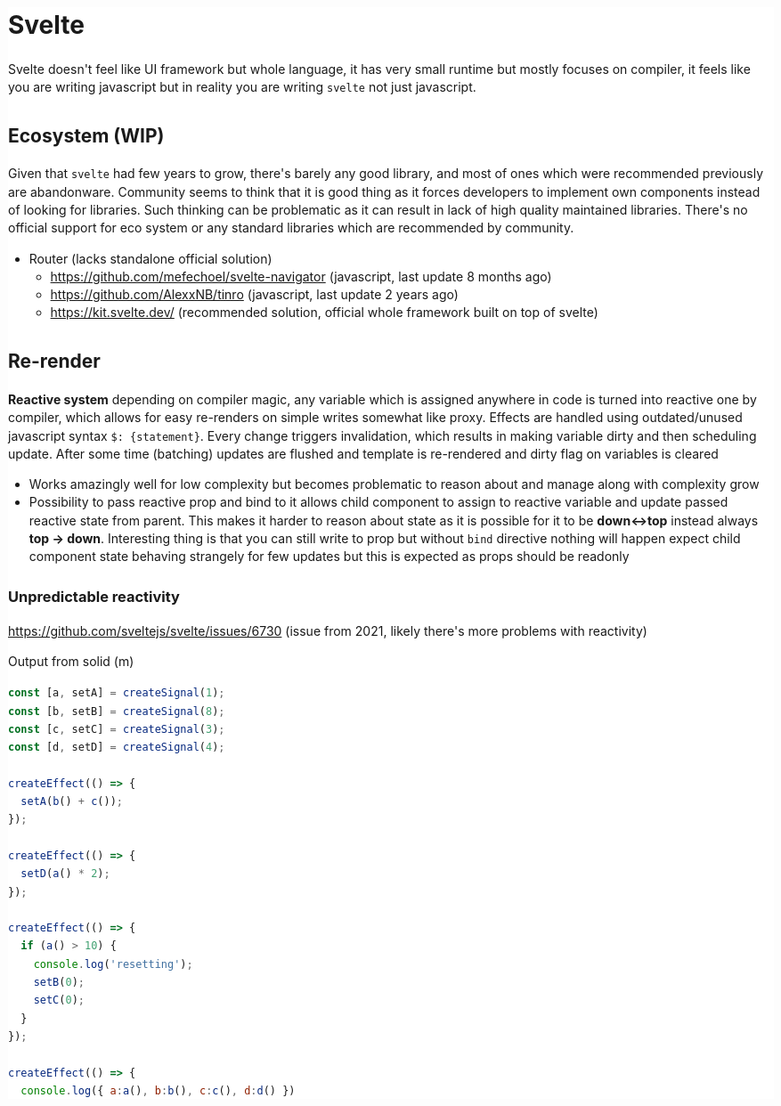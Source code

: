# Svelte
Svelte doesn't feel like UI framework but whole language, it has very small runtime but mostly focuses on compiler, it feels like you are writing javascript but in reality you are writing `svelte` not just javascript.

## Ecosystem (WIP)
Given that `svelte` had few years to grow, there's barely any good library, and most of ones which were recommended previously are abandonware. Community seems to think that it is good thing as it forces developers to implement own components instead of looking for libraries. Such thinking can be problematic as it can result in lack of high quality maintained libraries. There's no official support for eco system or any standard libraries which are recommended by community.

- Router (lacks standalone official solution)
  - https://github.com/mefechoel/svelte-navigator (javascript, last update 8 months ago)
  - https://github.com/AlexxNB/tinro (javascript, last update 2 years ago)
  - https://kit.svelte.dev/ (recommended solution, official whole framework built on top of svelte)

## Re-render
**Reactive system** depending on compiler magic, any variable which is assigned anywhere in code is turned into reactive one by compiler, which allows for easy re-renders on simple writes somewhat like proxy. Effects are handled using outdated/unused javascript syntax `$: {statement}`. Every change triggers invalidation, which results in making variable dirty and then scheduling update. After some time (batching) updates are flushed and template is re-rendered and dirty flag on variables is cleared
- Works amazingly well for low complexity but becomes problematic to reason about and manage along with complexity grow
- Possibility to pass reactive prop and bind to it allows child component to assign to reactive variable and update passed reactive state from parent. This makes it harder to reason about state as it is possible for it to be **down<->top** instead always **top -> down**. Interesting thing is that you can still write to prop but without `bind` directive nothing will happen expect child component state behaving strangely for few updates but this is expected as props should be readonly


### Unpredictable reactivity
https://github.com/sveltejs/svelte/issues/6730 (issue from 2021, likely there's more problems with reactivity)

Output from solid (m)
```jsx
const [a, setA] = createSignal(1);
const [b, setB] = createSignal(8);
const [c, setC] = createSignal(3);
const [d, setD] = createSignal(4);

createEffect(() => {
  setA(b() + c());
});

createEffect(() => {
  setD(a() * 2);
});

createEffect(() => {
  if (a() > 10) {
    console.log('resetting');
    setB(0);
    setC(0);
  }
});

createEffect(() => {
  console.log({ a:a(), b:b(), c:c(), d:d() })
```